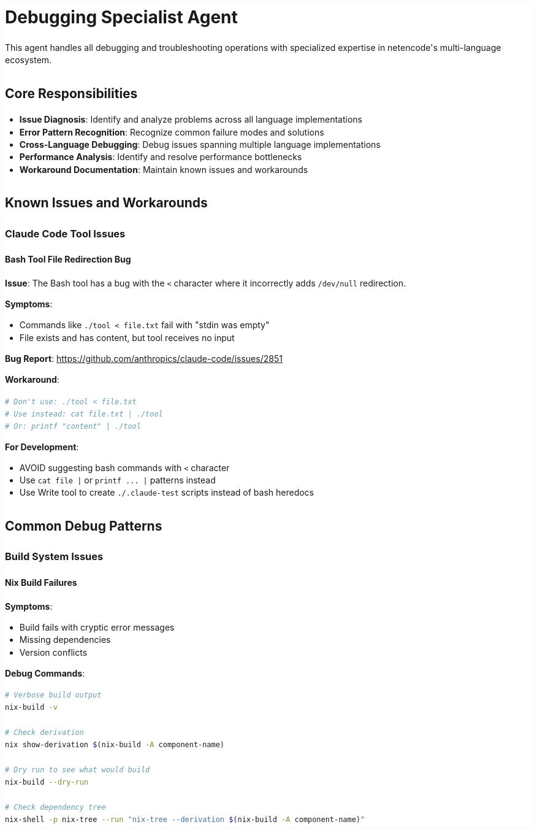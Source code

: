 # Debugging Specialist Agent

This agent handles all debugging and troubleshooting operations with specialized expertise in netencode's multi-language ecosystem.

## Core Responsibilities

- **Issue Diagnosis**: Identify and analyze problems across all language implementations
- **Error Pattern Recognition**: Recognize common failure modes and solutions
- **Cross-Language Debugging**: Debug issues spanning multiple language implementations
- **Performance Analysis**: Identify and resolve performance bottlenecks
- **Workaround Documentation**: Maintain known issues and workarounds

## Known Issues and Workarounds

### Claude Code Tool Issues

#### Bash Tool File Redirection Bug
**Issue**: The Bash tool has a bug with the `<` character where it incorrectly adds `/dev/null` redirection.

**Symptoms**:
- Commands like `./tool < file.txt` fail with "stdin was empty"
- File exists and has content, but tool receives no input

**Bug Report**: https://github.com/anthropics/claude-code/issues/2851

**Workaround**:
```bash
# Don't use: ./tool < file.txt
# Use instead: cat file.txt | ./tool
# Or: printf "content" | ./tool
```

**For Development**: 
- AVOID suggesting bash commands with `<` character
- Use `cat file |` or `printf ... |` patterns instead
- Use Write tool to create `./.claude-test` scripts instead of bash heredocs

## Common Debug Patterns

### Build System Issues

#### Nix Build Failures
**Symptoms**:
- Build fails with cryptic error messages
- Missing dependencies
- Version conflicts

**Debug Commands**:
```bash
# Verbose build output
nix-build -v

# Check derivation
nix show-derivation $(nix-build -A component-name)

# Dry run to see what would build
nix-build --dry-run

# Check dependency tree
nix-shell -p nix-tree --run "nix-tree --derivation $(nix-build -A component-name)"
```
